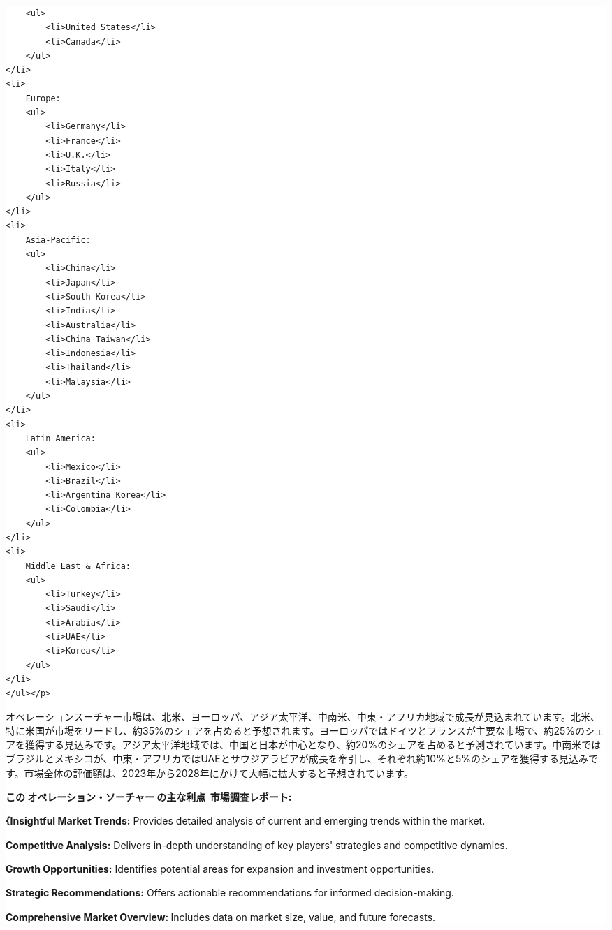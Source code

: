         <ul>
            <li>United States</li>
            <li>Canada</li>
        </ul>
    </li>
    <li>
        Europe:
        <ul>
            <li>Germany</li>
            <li>France</li>
            <li>U.K.</li>
            <li>Italy</li>
            <li>Russia</li>
        </ul>
    </li>
    <li>
        Asia-Pacific:
        <ul>
            <li>China</li>
            <li>Japan</li>
            <li>South Korea</li>
            <li>India</li>
            <li>Australia</li>
            <li>China Taiwan</li>
            <li>Indonesia</li>
            <li>Thailand</li>
            <li>Malaysia</li>
        </ul>
    </li>
    <li>
        Latin America:
        <ul>
            <li>Mexico</li>
            <li>Brazil</li>
            <li>Argentina Korea</li>
            <li>Colombia</li>
        </ul>
    </li>
    <li>
        Middle East & Africa:
        <ul>
            <li>Turkey</li>
            <li>Saudi</li>
            <li>Arabia</li>
            <li>UAE</li>
            <li>Korea</li>
        </ul>
    </li>
    </ul></p>
<p><p>オペレーションスーチャー市場は、北米、ヨーロッパ、アジア太平洋、中南米、中東・アフリカ地域で成長が見込まれています。北米、特に米国が市場をリードし、約35%のシェアを占めると予想されます。ヨーロッパではドイツとフランスが主要な市場で、約25%のシェアを獲得する見込みです。アジア太平洋地域では、中国と日本が中心となり、約20%のシェアを占めると予測されています。中南米ではブラジルとメキシコが、中東・アフリカではUAEとサウジアラビアが成長を牽引し、それぞれ約10%と5%のシェアを獲得する見込みです。市場全体の評価額は、2023年から2028年にかけて大幅に拡大すると予想されています。</p></p>
<p><strong>この オペレーション・ソーチャー の主な利点&nbsp; 市場調査レポート:</strong></p>
<p><strong>{Insightful Market Trends:</strong> Provides detailed analysis of current and emerging trends within the market.</p>
<p><strong>Competitive Analysis:</strong> Delivers in-depth understanding of key players' strategies and competitive dynamics.</p>
<p><strong>Growth Opportunities:</strong> Identifies potential areas for expansion and investment opportunities.</p>
<p><strong>Strategic Recommendations:</strong> Offers actionable recommendations for informed decision-making.</p>
<p><strong>Comprehensive Market Overview: </strong>Includes data on market size, value, and future forecasts.</p>